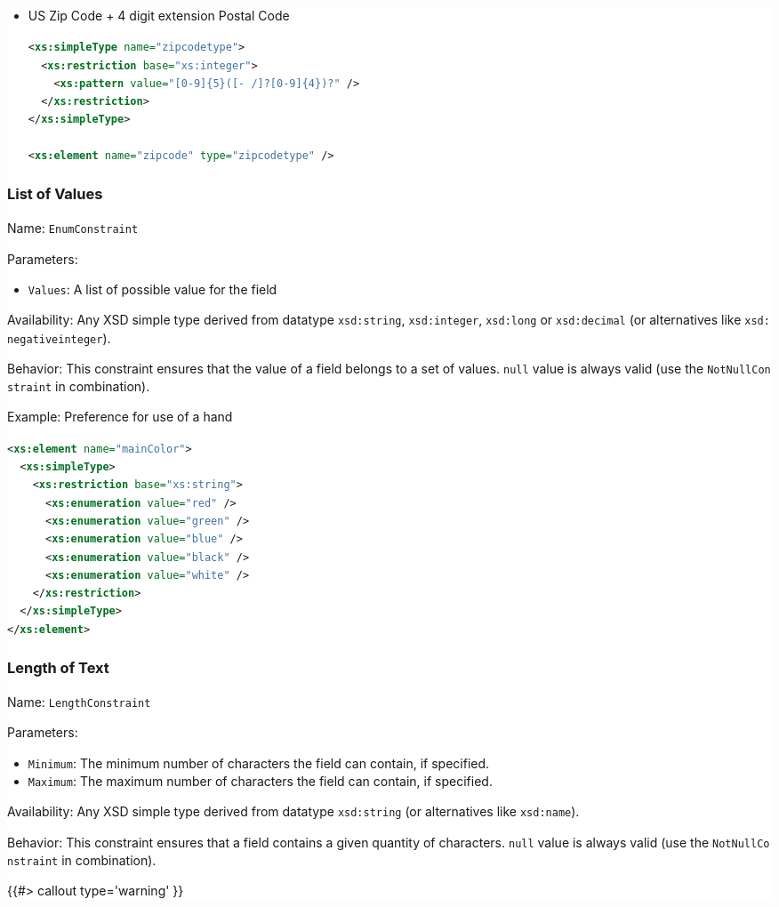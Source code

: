 *   US Zip Code + 4 digit extension Postal Code

    ```xml
    <xs:simpleType name="zipcodetype">
      <xs:restriction base="xs:integer">
        <xs:pattern value="[0-9]{5}([- /]?[0-9]{4})?" />
      </xs:restriction>
    </xs:simpleType>

    <xs:element name="zipcode" type="zipcodetype" />
    ```

### List of Values

Name: `EnumConstraint`

Parameters:

*   `Values`: A list of possible value for the field

Availability: Any XSD simple type derived from datatype `xsd:string`, `xsd:integer`, `xsd:long` or `xsd:decimal` (or alternatives like `xsd:negativeinteger`).

Behavior: This constraint ensures that the value of a field belongs to a set of values. `null` value is always valid (use the `NotNullConstraint` in combination).

Example: Preference for use of a hand

```xml
<xs:element name="mainColor">
  <xs:simpleType>
    <xs:restriction base="xs:string">
      <xs:enumeration value="red" />
      <xs:enumeration value="green" />
      <xs:enumeration value="blue" />
      <xs:enumeration value="black" />
      <xs:enumeration value="white" />
    </xs:restriction>
  </xs:simpleType>
</xs:element>
```

### Length of Text

Name: `LengthConstraint`

Parameters:

*   `Minimum`: The minimum number of characters the field can contain, if specified.
*   `Maximum`: The maximum number of characters the field can contain, if specified.

Availability: Any XSD simple type derived from datatype `xsd:string` (or alternatives like `xsd:name`).

Behavior: This constraint ensures that a field contains a given quantity of characters. `null` value is always valid (use the `NotNullConstraint` in combination).

{{#> callout type='warning' }}
